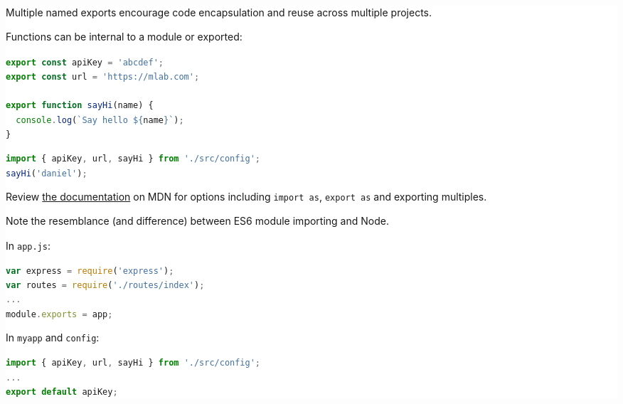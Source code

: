 Multiple named exports encourage code encapsulation and reuse across multiple projects.

Functions can be internal to a module or exported:

```js
export const apiKey = 'abcdef';
export const url = 'https://mlab.com';

export function sayHi(name) {
  console.log(`Say hello ${name}`);
}
```

```js
import { apiKey, url, sayHi } from './src/config';
sayHi('daniel');
```

Review [the documentation](https://developer.mozilla.org/en-US/docs/Web/JavaScript/Reference/Statements/export) on MDN for options including `import as`, `export as` and exporting multiples.

Note the resemblance (and difference) between ES6 module importing and Node.

In `app.js`:

```js
var express = require('express');
var routes = require('./routes/index');
...
module.exports = app;
```

In `myapp` and `config`:

```js
import { apiKey, url, sayHi } from './src/config';
...
export default apiKey;
```
